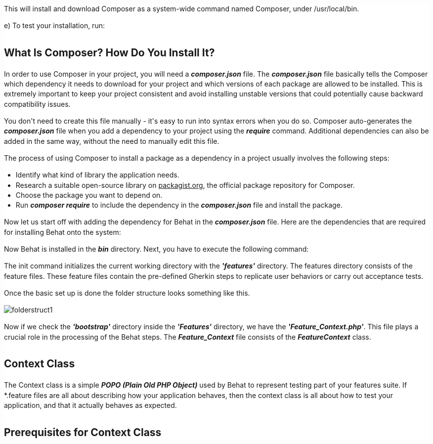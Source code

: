 This will install and download Composer as a system-wide command named Composer, under /usr/local/bin.

e) To test your installation, run:

## What Is Composer? How Do You Install It?

In order to use Composer in your project, you will need a **_composer.json_** file. The **_composer.json_** file basically tells the Composer which dependency it needs to download for your project and which versions of each package are allowed to be installed. This is extremely important to keep your project consistent and avoid installing unstable versions that could potentially cause backward compatibility issues.

You don't need to create this file manually - it's easy to run into syntax errors when you do so. Composer auto-generates the **_composer.json_** file when you add a dependency to your project using the **_require_** command. Additional dependencies can also be added in the same way, without the need to manually edit this file.

The process of using Composer to install a package as a dependency in a project usually involves the following steps:

  * Identify what kind of library the application needs.
  * Research a suitable open-source library on [packagist.org](https://packagist.org/), the official package repository for Composer.
  * Choose the package you want to depend on.
  * Run **_composer require_** to include the dependency in the **_composer.json_** file and install the package.

Now let us start off with adding the dependency for Behat in the **_composer.json_** file. Here are the dependencies that are required for installing Behat onto the system:

Now Behat is installed in the **_bin_** directory. Next, you have to execute the following command:

The init command initializes the current working directory with the **_'features'_** directory. The features directory consists of the feature files. These feature files contain the pre-defined Gherkin steps to replicate user behaviors or carry out acceptance tests.

Once the basic set up is done the folder structure looks something like this.

![folderstruct1](https://soumyajit2016.files.wordpress.com/2016/11/folderstruct1.png)

Now if we check the **_'bootstrap'_** directory inside the **_'Features'_** directory, we have the **_'Feature_Context.php'_**. This file plays a crucial role in the processing of the Behat steps. The **_Feature_Context_** file consists of the **_FeatureContext_** class.

## Context Class

The Context class is a simple **_POPO (Plain Old PHP Object)_** used by Behat to represent testing part of your features suite. If *.feature files are all about describing how your application behaves, then the context class is all about how to test your application, and that it actually behaves as expected.

## Prerequisites for Context Class
